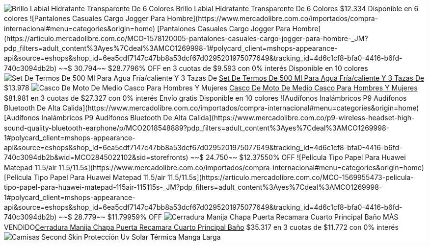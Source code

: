 ![Brillo Labial Hidratante Transparente De 6 Colores](https://http2.mlstatic.com/D_Q_NP_2X_609131-CBT85684159232_062025-AB.jpg)
[Brillo Labial Hidratante Transparente De 6 Colores](https://articulo.mercadolibre.com.co/MCO-2898850936-brillo-labial-hidratante-transparente-de-6-colores-_JM?pdp_filters=adult_content%3Ayes%7Cdeal%3AMCO1269998-1#polycard_client=mshops-appearance-api&source=eshops&shop_id=6ea5cdf7147c47bb8a53dcf67d0295201975077649&tracking_id=4d6c1cf8-bfa0-4416-b6fd-740c3094db2b)
$12.334
Disponible en 6 colores
![Pantalones Casuales Cargo Jogger Para Hombre](https://www.mercadolibre.com.co/importados/compra-internacional#menu=categories&origin=home)
[Pantalones Casuales Cargo Jogger Para Hombre](https://articulo.mercadolibre.com.co/MCO-1578120005-pantalones-casuales-cargo-jogger-para-hombre-_JM?pdp_filters=adult_content%3Ayes%7Cdeal%3AMCO1269998-1#polycard_client=mshops-appearance-api&source=eshops&shop_id=6ea5cdf7147c47bb8a53dcf67d0295201975077649&tracking_id=4d6c1cf8-bfa0-4416-b6fd-740c3094db2b)
~~$ 30.794~~
$28.7796% OFF
en 3 cuotas de $9.593 con 0% interés
Disponible en 10 colores
![Set De Termos De 500 Ml Para Agua Fría/caliente Y 3 Tazas De](https://www.mercadolibre.com.co/importados/compra-internacional#menu=categories&origin=home)
[Set De Termos De 500 Ml Para Agua Fría/caliente Y 3 Tazas De](https://www.mercadolibre.com.co/set-termo-termico-acero-inoxidable-500ml-mas-taza-regalo/p/MCO2013318541?pdp_filters=adult_content%3Ayes%7Cdeal%3AMCO1269998-1#polycard_client=mshops-appearance-api&source=eshops&shop_id=6ea5cdf7147c47bb8a53dcf67d0295201975077649&tracking_id=4d6c1cf8-bfa0-4416-b6fd-740c3094db2b&wid=MCO2845999044&sid=storefronts)
$13.978
![Casco De Moto De Medio Casco Para Hombres Y Mujeres](https://www.mercadolibre.com.co/importados/compra-internacional#menu=categories&origin=home)
[Casco De Moto De Medio Casco Para Hombres Y Mujeres](https://articulo.mercadolibre.com.co/MCO-1561839083-casco-de-moto-de-medio-casco-para-hombres-y-mujeres-_JM?pdp_filters=adult_content%3Ayes%7Cdeal%3AMCO1269998-1#polycard_client=mshops-appearance-api&source=eshops&shop_id=6ea5cdf7147c47bb8a53dcf67d0295201975077649&tracking_id=4d6c1cf8-bfa0-4416-b6fd-740c3094db2b)
$81.981
en 3 cuotas de $27.327 con 0% interés
Envío gratis
Disponible en 10 colores
![Audífonos Inalámbricos P9 Audífonos Bluetooth De Alta Calida](https://www.mercadolibre.com.co/importados/compra-internacional#menu=categories&origin=home)
[Audífonos Inalámbricos P9 Audífonos Bluetooth De Alta Calida](https://www.mercadolibre.com.co/p9-wireless-headset-high-sound-quality-bluetooth-earphone/p/MCO2018548889?pdp_filters=adult_content%3Ayes%7Cdeal%3AMCO1269998-1#polycard_client=mshops-appearance-api&source=eshops&shop_id=6ea5cdf7147c47bb8a53dcf67d0295201975077649&tracking_id=4d6c1cf8-bfa0-4416-b6fd-740c3094db2b&wid=MCO2845022102&sid=storefronts)
~~$ 24.750~~
$12.37550% OFF
![Película Tipo Papel Para Huawei Matepad 11.5/air 11.5/11.5s](https://www.mercadolibre.com.co/importados/compra-internacional#menu=categories&origin=home)
[Película Tipo Papel Para Huawei Matepad 11.5/air 11.5/11.5s](https://articulo.mercadolibre.com.co/MCO-1569955473-pelicula-tipo-papel-para-huawei-matepad-115air-115115s-_JM?pdp_filters=adult_content%3Ayes%7Cdeal%3AMCO1269998-1#polycard_client=mshops-appearance-api&source=eshops&shop_id=6ea5cdf7147c47bb8a53dcf67d0295201975077649&tracking_id=4d6c1cf8-bfa0-4416-b6fd-740c3094db2b)
~~$ 28.779~~
$11.79959% OFF
![Cerradura Manija Chapa Puerta Recamara Cuarto Principal Baño](https://www.mercadolibre.com.co/importados/compra-internacional#menu=categories&origin=home)
MÁS VENDIDO[Cerradura Manija Chapa Puerta Recamara Cuarto Principal Baño](https://www.mercadolibre.com.co/fechadura-silenciosa-da-porta-do-quarto/p/MCO2006436660?pdp_filters=adult_content%3Ayes%7Cdeal%3AMCO1269998-1#polycard_client=mshops-appearance-api&source=eshops&shop_id=6ea5cdf7147c47bb8a53dcf67d0295201975077649&tracking_id=4d6c1cf8-bfa0-4416-b6fd-740c3094db2b&wid=MCO2851799172&sid=storefronts)
$35.317
en 3 cuotas de $11.772 con 0% interés
![Camisas Second Skin Protección Uv Solar Térmica Manga Larga](https://www.mercadolibre.com.co/importados/compra-internacional#menu=categories&origin=home)
